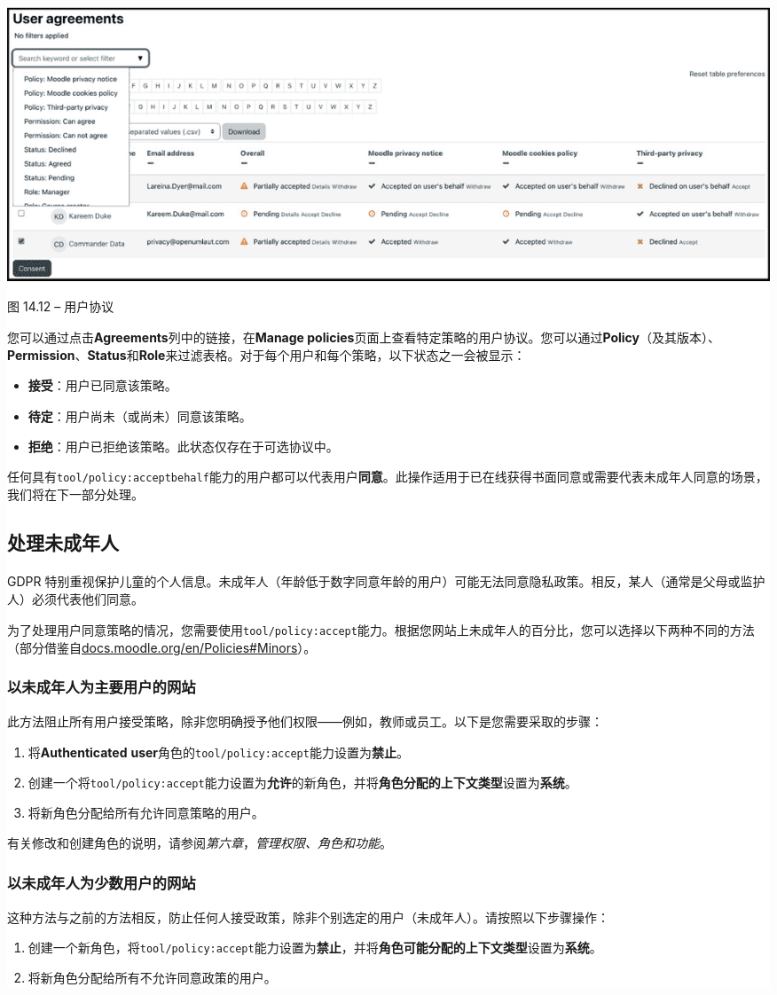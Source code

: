 ![图 14.12 – 用户协议](img/Figure_14.12_B18779.jpg)

图 14.12 – 用户协议

您可以通过点击**Agreements**列中的链接，在**Manage policies**页面上查看特定策略的用户协议。您可以通过**Policy**（及其版本）、**Permission**、**Status**和**Role**来过滤表格。对于每个用户和每个策略，以下状态之一会被显示：

+   **接受**：用户已同意该策略。

+   **待定**：用户尚未（或尚未）同意该策略。

+   **拒绝**：用户已拒绝该策略。此状态仅存在于可选协议中。

任何具有`tool/policy:acceptbehalf`能力的用户都可以代表用户**同意**。此操作适用于已在线获得书面同意或需要代表未成年人同意的场景，我们将在下一部分处理。

## 处理未成年人

GDPR 特别重视保护儿童的个人信息。未成年人（年龄低于数字同意年龄的用户）可能无法同意隐私政策。相反，某人（通常是父母或监护人）必须代表他们同意。

为了处理用户同意策略的情况，您需要使用`tool/policy:accept`能力。根据您网站上未成年人的百分比，您可以选择以下两种不同的方法（部分借鉴自[docs.moodle.org/en/Policies#Minors](https://docs.moodle.org/en/Policies#Minors)）。

### 以未成年人为主要用户的网站

此方法阻止所有用户接受策略，除非您明确授予他们权限——例如，教师或员工。以下是您需要采取的步骤：

1.  将**Authenticated** **user**角色的`tool/policy:accept`能力设置为**禁止**。

1.  创建一个将`tool/policy:accept`能力设置为**允许**的新角色，并将**角色分配的上下文类型**设置为**系统**。

1.  将新角色分配给所有允许同意策略的用户。

有关修改和创建角色的说明，请参阅*第六章*，*管理权限、角色和功能*。

### 以未成年人为少数用户的网站

这种方法与之前的方法相反，防止任何人接受政策，除非个别选定的用户（未成年人）。请按照以下步骤操作：

1.  创建一个新角色，将`tool/policy:accept`能力设置为**禁止**，并将**角色可能分配的上下文类型**设置为**系统**。

1.  将新角色分配给所有不允许同意政策的用户。
